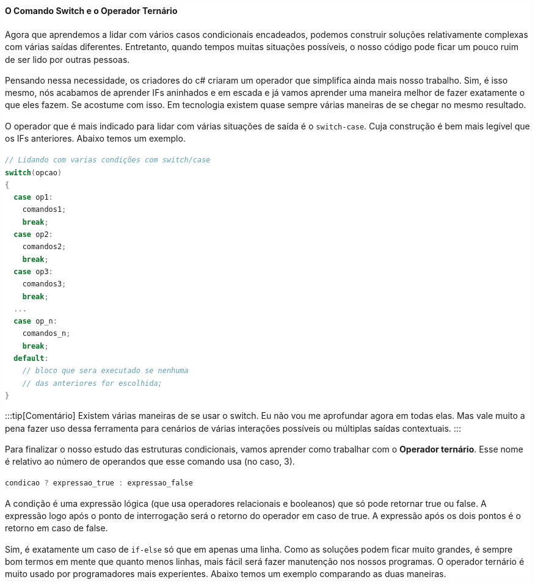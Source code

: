 #### O Comando Switch e o Operador Ternário

Agora que aprendemos a lidar com vários casos condicionais encadeados, podemos construir soluções relativamente complexas com várias saídas diferentes. Entretanto, quando tempos muitas situações possíveis, o nosso código pode ficar um pouco ruim de ser lido por outras pessoas.

Pensando nessa necessidade, os criadores do c\# criaram um operador que simplifica ainda mais nosso trabalho. Sim, é isso mesmo, nós acabamos de aprender IFs aninhados e em escada e já vamos aprender uma maneira melhor de fazer exatamente o que eles fazem. Se acostume com isso. Em tecnologia existem quase sempre várias maneiras de se chegar no mesmo resultado.

O operador que é mais indicado para lidar com várias situações de saída é o `switch-case`. Cuja construção é bem mais legível que os IFs anteriores. Abaixo temos um exemplo.

```cs
// Lidando com varias condições com switch/case
switch(opcao)
{
  case op1:
    comandos1;
    break;
  case op2:
    comandos2;
    break;
  case op3:
    comandos3;
    break;
  ...
  case op_n:
    comandos_n;
    break;
  default:
    // bloco que sera executado se nenhuma 
    // das anteriores for escolhida;
}
```

:::tip[Comentário] 
Existem várias maneiras de se usar o switch. Eu não vou me aprofundar agora em todas elas. Mas vale muito a pena fazer uso dessa ferramenta para cenários de várias interações possíveis ou múltiplas saídas contextuais.
:::

Para finalizar o nosso estudo das estruturas condicionais, vamos aprender como trabalhar com o **Operador ternário**. Esse nome é relativo ao número de operandos que esse comando usa (no caso, 3).


```cs
condicao ? expressao_true : expressao_false
```

A condição é uma expressão lógica (que usa operadores relacionais e booleanos) que só pode retornar true ou false. A expressão logo após o ponto de interrogação será o retorno do operador em caso de true. A expressão após os dois pontos é o retorno em caso de false.

Sim, é exatamente um caso de `if-else` só que em apenas uma linha. Como as soluções podem ficar muito grandes, é sempre bom termos em mente que quanto menos linhas, mais fácil será fazer manutenção nos nossos programas. O operador ternário é muito usado por programadores mais experientes. Abaixo temos um exemplo comparando as duas maneiras.


[^1]: Float possui precisão simples e Double possui dupla precisão.
[^2]: Isso é muito impressionante!
[^3]: Embora a gente saiba que a radiciação é uma potência de fração.
[^4]: Se você não se lembra como resolver um problema desse, seu professor da sexta série está rindo de você nesse exato minuto.
[^5]: Refatorar é o processo de mudar o código e obter o mesmo resultado no final. É uma ótima prática a ser feita.